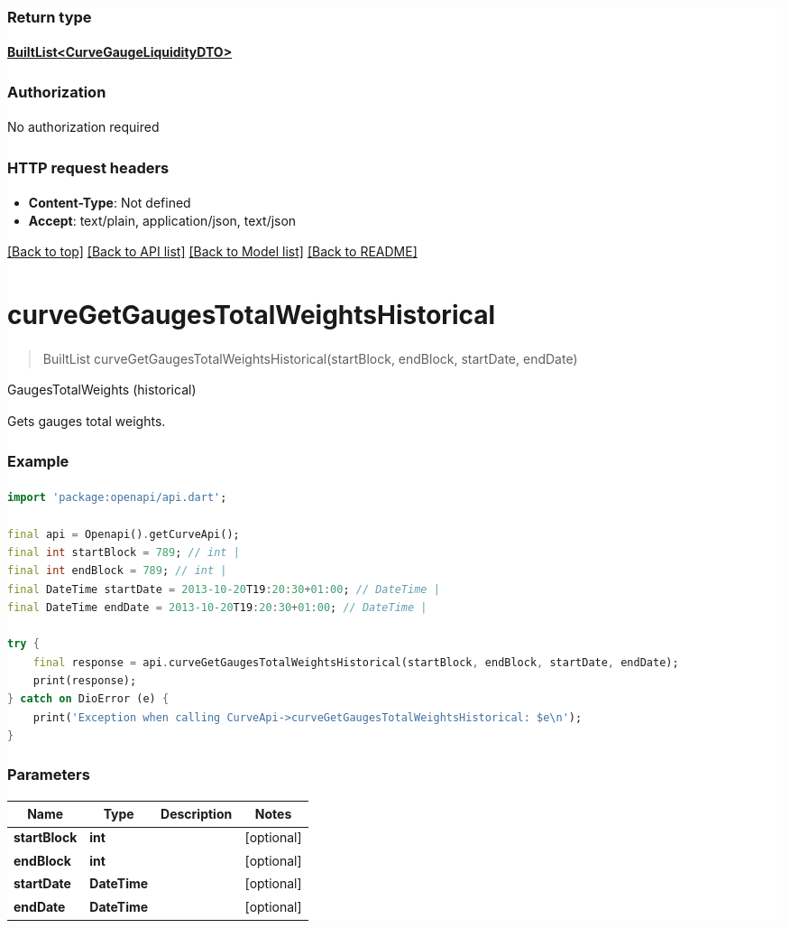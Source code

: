 ### Return type

[**BuiltList&lt;CurveGaugeLiquidityDTO&gt;**](CurveGaugeLiquidityDTO.md)

### Authorization

No authorization required

### HTTP request headers

 - **Content-Type**: Not defined
 - **Accept**: text/plain, application/json, text/json

[[Back to top]](#) [[Back to API list]](../README.md#documentation-for-api-endpoints) [[Back to Model list]](../README.md#documentation-for-models) [[Back to README]](../README.md)

# **curveGetGaugesTotalWeightsHistorical**
> BuiltList<CurveGaugeTotalWeightDTO> curveGetGaugesTotalWeightsHistorical(startBlock, endBlock, startDate, endDate)

GaugesTotalWeights (historical)

Gets gauges total weights.

### Example
```dart
import 'package:openapi/api.dart';

final api = Openapi().getCurveApi();
final int startBlock = 789; // int | 
final int endBlock = 789; // int | 
final DateTime startDate = 2013-10-20T19:20:30+01:00; // DateTime | 
final DateTime endDate = 2013-10-20T19:20:30+01:00; // DateTime | 

try {
    final response = api.curveGetGaugesTotalWeightsHistorical(startBlock, endBlock, startDate, endDate);
    print(response);
} catch on DioError (e) {
    print('Exception when calling CurveApi->curveGetGaugesTotalWeightsHistorical: $e\n');
}
```

### Parameters

Name | Type | Description  | Notes
------------- | ------------- | ------------- | -------------
 **startBlock** | **int**|  | [optional] 
 **endBlock** | **int**|  | [optional] 
 **startDate** | **DateTime**|  | [optional] 
 **endDate** | **DateTime**|  | [optional] 
